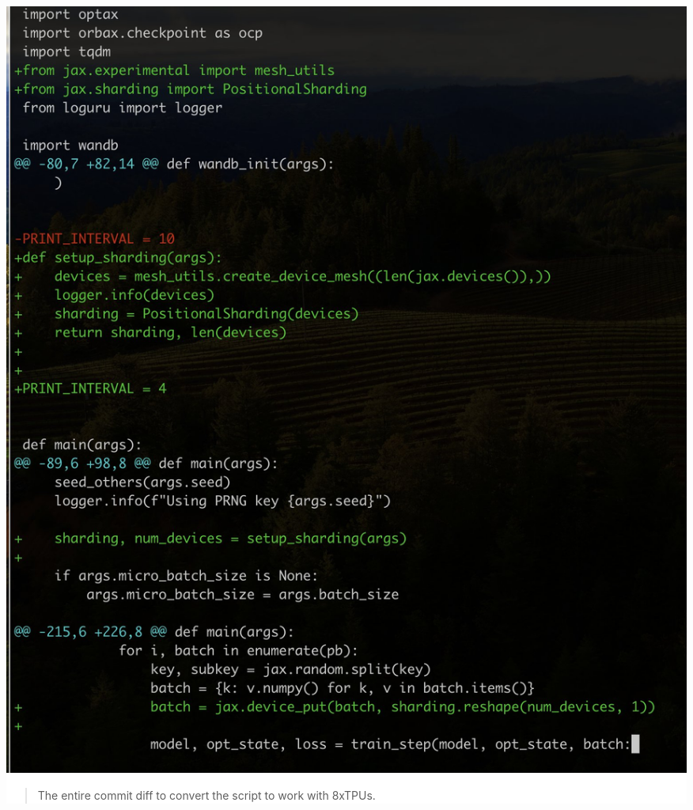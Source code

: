 ![Git diff showing commit where I added TPU support.](./img/20231218073518.png)

> The entire commit diff to convert the script to work with 8xTPUs.
